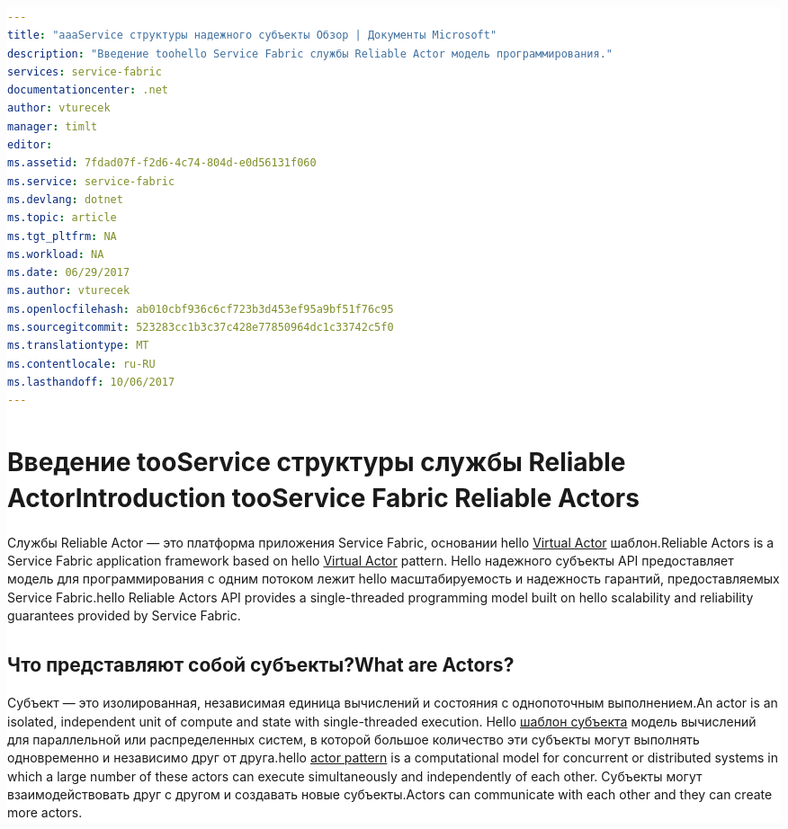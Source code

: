 ```yaml
---
title: "aaaService структуры надежного субъекты Обзор | Документы Microsoft"
description: "Введение toohello Service Fabric службы Reliable Actor модель программирования."
services: service-fabric
documentationcenter: .net
author: vturecek
manager: timlt
editor: 
ms.assetid: 7fdad07f-f2d6-4c74-804d-e0d56131f060
ms.service: service-fabric
ms.devlang: dotnet
ms.topic: article
ms.tgt_pltfrm: NA
ms.workload: NA
ms.date: 06/29/2017
ms.author: vturecek
ms.openlocfilehash: ab010cbf936c6cf723b3d453ef95a9bf51f76c95
ms.sourcegitcommit: 523283cc1b3c37c428e77850964dc1c33742c5f0
ms.translationtype: MT
ms.contentlocale: ru-RU
ms.lasthandoff: 10/06/2017
---
```

# <a name="introduction-tooservice-fabric-reliable-actors"></a><span data-ttu-id="ae148-103">Введение tooService структуры службы Reliable Actor</span><span class="sxs-lookup"><span data-stu-id="ae148-103">Introduction tooService Fabric Reliable Actors</span></span>
<span data-ttu-id="ae148-104">Службы Reliable Actor — это платформа приложения Service Fabric, основании hello [Virtual Actor](http://research.microsoft.com/en-us/projects/orleans/) шаблон.</span><span class="sxs-lookup"><span data-stu-id="ae148-104">Reliable Actors is a Service Fabric application framework based on hello [Virtual Actor](http://research.microsoft.com/en-us/projects/orleans/) pattern.</span></span> <span data-ttu-id="ae148-105">Hello надежного субъекты API предоставляет модель для программирования с одним потоком лежит hello масштабируемость и надежность гарантий, предоставляемых Service Fabric.</span><span class="sxs-lookup"><span data-stu-id="ae148-105">hello Reliable Actors API provides a single-threaded programming model built on hello scalability and reliability guarantees provided by Service Fabric.</span></span>

## <a name="what-are-actors"></a><span data-ttu-id="ae148-106">Что представляют собой субъекты?</span><span class="sxs-lookup"><span data-stu-id="ae148-106">What are Actors?</span></span>
<span data-ttu-id="ae148-107">Субъект — это изолированная, независимая единица вычислений и состояния с однопоточным выполнением.</span><span class="sxs-lookup"><span data-stu-id="ae148-107">An actor is an isolated, independent unit of compute and state with single-threaded execution.</span></span> <span data-ttu-id="ae148-108">Hello [шаблон субъекта](https://en.wikipedia.org/wiki/Actor_model) модель вычислений для параллельной или распределенных систем, в которой большое количество эти субъекты могут выполнять одновременно и независимо друг от друга.</span><span class="sxs-lookup"><span data-stu-id="ae148-108">hello [actor pattern](https://en.wikipedia.org/wiki/Actor_model) is a computational model for concurrent or distributed systems in which a large number of these actors can execute simultaneously and independently of each other.</span></span> <span data-ttu-id="ae148-109">Субъекты могут взаимодействовать друг с другом и создавать новые субъекты.</span><span class="sxs-lookup"><span data-stu-id="ae148-109">Actors can communicate with each other and they can create more actors.</span></span>
